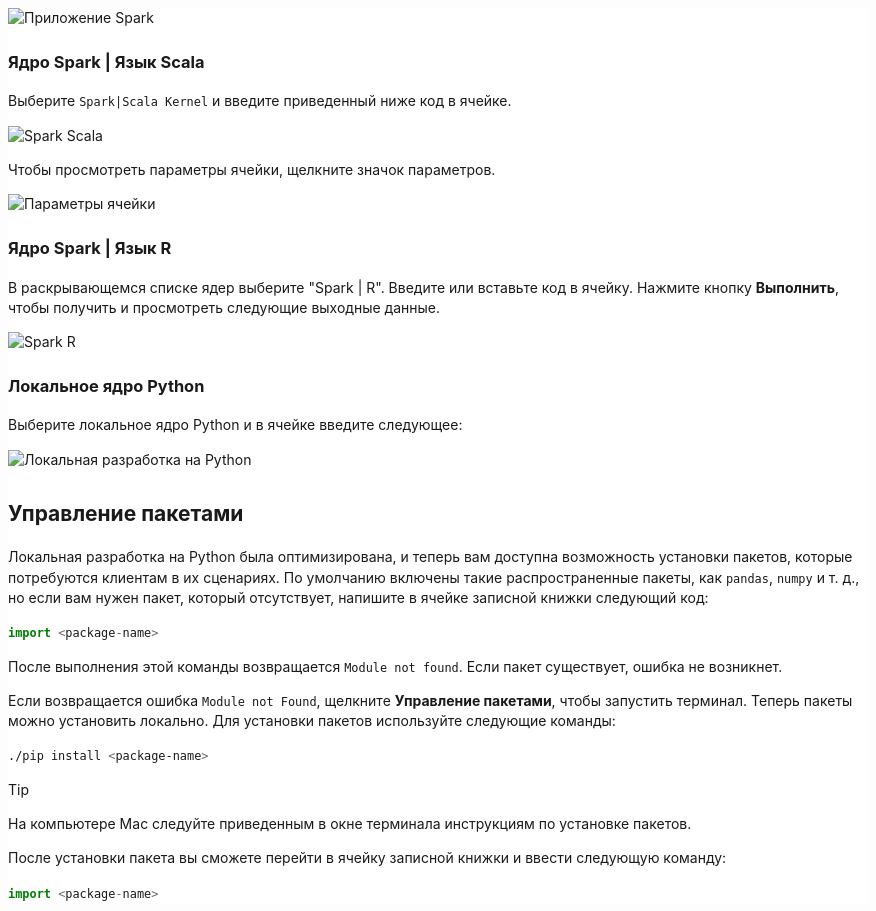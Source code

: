 ![Приложение Spark](media/notebooks-guidance/pyspark.png)

### <a name="spark-kernel--scala-language"></a>Ядро Spark | Язык Scala

Выберите `Spark|Scala Kernel` и введите приведенный ниже код в ячейке.

![Spark Scala](media/notebooks-guidance/spark-scala.png)

Чтобы просмотреть параметры ячейки, щелкните значок параметров.

![Параметры ячейки](media/notebooks-guidance/scala-cell-options.png)

### <a name="spark-kernel--r-language"></a>Ядро Spark | Язык R

В раскрывающемся списке ядер выберите "Spark | R". Введите или вставьте код в ячейку. Нажмите кнопку **Выполнить**, чтобы получить и просмотреть следующие выходные данные.

![Spark R](media/notebooks-guidance/spark-r.png)

### <a name="local-python-kernel"></a>Локальное ядро Python

Выберите локальное ядро Python и в ячейке введите следующее:

![Локальная разработка на Python](media/notebooks-guidance/local-python.png)

## <a name="manage-packages"></a>Управление пакетами

Локальная разработка на Python была оптимизирована, и теперь вам доступна возможность установки пакетов, которые потребуются клиентам в их сценариях. По умолчанию включены такие распространенные пакеты, как `pandas`, `numpy` и т. д., но если вам нужен пакет, который отсутствует, напишите в ячейке записной книжки следующий код: 

```python
import <package-name>
```

После выполнения этой команды возвращается `Module not found`. Если пакет существует, ошибка не возникнет.

Если возвращается ошибка `Module not Found`, щелкните **Управление пакетами**, чтобы запустить терминал. Теперь пакеты можно установить локально. Для установки пакетов используйте следующие команды:

```bash
./pip install <package-name>
```

   > [!Tip]
   > На компьютере Mac следуйте приведенным в окне терминала инструкциям по установке пакетов. 

После установки пакета вы сможете перейти в ячейку записной книжки и ввести следующую команду:

```python
import <package-name>
```

